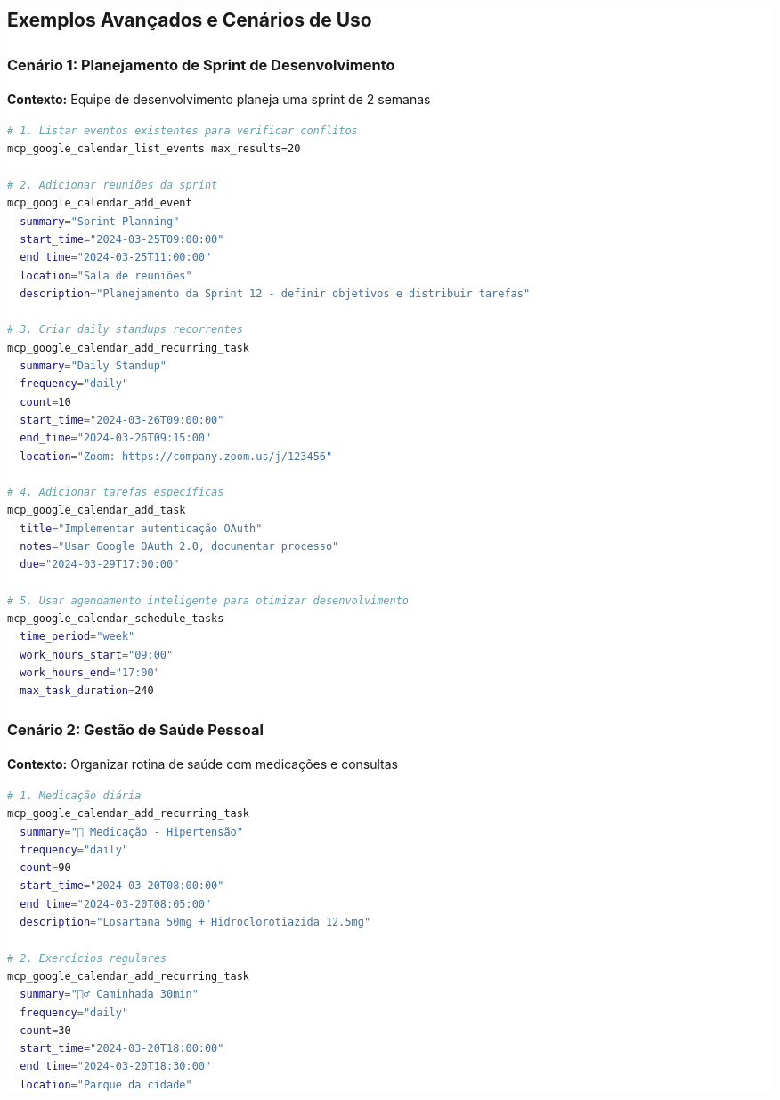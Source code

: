 ## Exemplos Avançados e Cenários de Uso

### Cenário 1: Planejamento de Sprint de Desenvolvimento

**Contexto:** Equipe de desenvolvimento planeja uma sprint de 2 semanas

```bash
# 1. Listar eventos existentes para verificar conflitos
mcp_google_calendar_list_events max_results=20

# 2. Adicionar reuniões da sprint
mcp_google_calendar_add_event
  summary="Sprint Planning"
  start_time="2024-03-25T09:00:00"
  end_time="2024-03-25T11:00:00"
  location="Sala de reuniões"
  description="Planejamento da Sprint 12 - definir objetivos e distribuir tarefas"

# 3. Criar daily standups recorrentes
mcp_google_calendar_add_recurring_task
  summary="Daily Standup"
  frequency="daily"
  count=10
  start_time="2024-03-26T09:00:00"
  end_time="2024-03-26T09:15:00"
  location="Zoom: https://company.zoom.us/j/123456"

# 4. Adicionar tarefas específicas
mcp_google_calendar_add_task
  title="Implementar autenticação OAuth"
  notes="Usar Google OAuth 2.0, documentar processo"
  due="2024-03-29T17:00:00"

# 5. Usar agendamento inteligente para otimizar desenvolvimento
mcp_google_calendar_schedule_tasks
  time_period="week"
  work_hours_start="09:00"
  work_hours_end="17:00"
  max_task_duration=240
```

### Cenário 2: Gestão de Saúde Pessoal

**Contexto:** Organizar rotina de saúde com medicações e consultas

```bash
# 1. Medicação diária
mcp_google_calendar_add_recurring_task
  summary="💊 Medicação - Hipertensão"
  frequency="daily"
  count=90
  start_time="2024-03-20T08:00:00"
  end_time="2024-03-20T08:05:00"
  description="Losartana 50mg + Hidroclorotiazida 12.5mg"

# 2. Exercícios regulares
mcp_google_calendar_add_recurring_task
  summary="🏃‍♂️ Caminhada 30min"
  frequency="daily"
  count=30
  start_time="2024-03-20T18:00:00"
  end_time="2024-03-20T18:30:00"
  location="Parque da cidade"

```